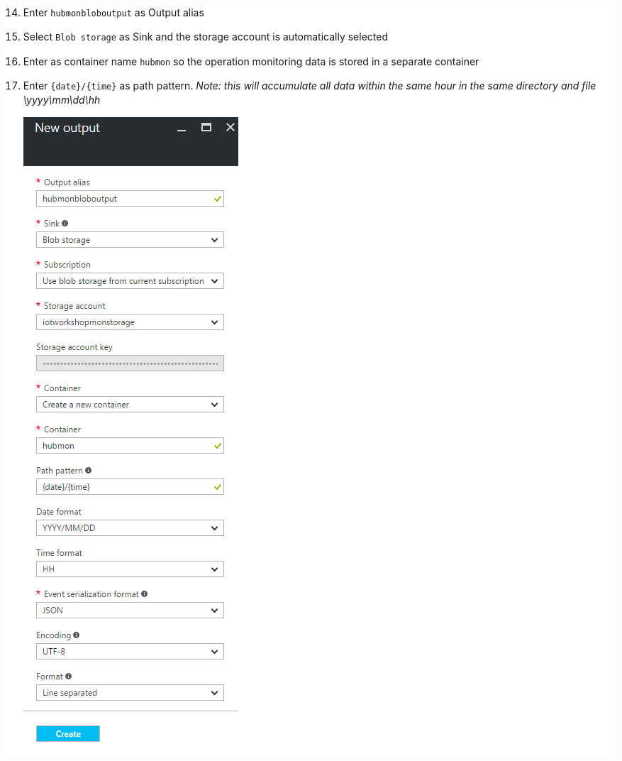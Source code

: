 14. Enter `hubmonbloboutput` as Output alias
15. Select `Blob storage` as Sink and the storage account is automatically selected
16. Enter as container name `hubmon` so the operation monitoring data is stored in a separate container
17. Enter `{date}/{time}` as path pattern. *Note: this will accumulate all data within the same hour in the same directory and file \yyyy\mm\dd\hh*

    ![alt tag](img/Monitoring/mon08.png)
